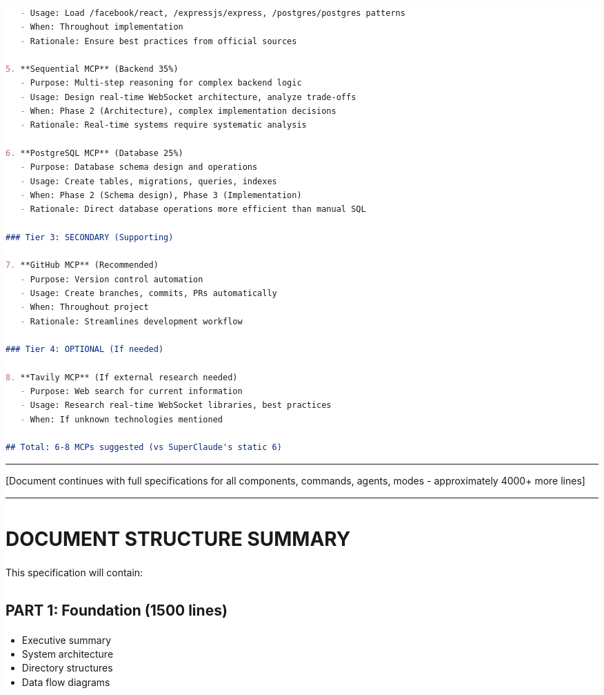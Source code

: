 ```markdown
   - Usage: Load /facebook/react, /expressjs/express, /postgres/postgres patterns
   - When: Throughout implementation
   - Rationale: Ensure best practices from official sources

5. **Sequential MCP** (Backend 35%)
   - Purpose: Multi-step reasoning for complex backend logic
   - Usage: Design real-time WebSocket architecture, analyze trade-offs
   - When: Phase 2 (Architecture), complex implementation decisions
   - Rationale: Real-time systems require systematic analysis

6. **PostgreSQL MCP** (Database 25%)
   - Purpose: Database schema design and operations
   - Usage: Create tables, migrations, queries, indexes
   - When: Phase 2 (Schema design), Phase 3 (Implementation)
   - Rationale: Direct database operations more efficient than manual SQL

### Tier 3: SECONDARY (Supporting)

7. **GitHub MCP** (Recommended)
   - Purpose: Version control automation
   - Usage: Create branches, commits, PRs automatically
   - When: Throughout project
   - Rationale: Streamlines development workflow

### Tier 4: OPTIONAL (If needed)

8. **Tavily MCP** (If external research needed)
   - Purpose: Web search for current information
   - Usage: Research real-time WebSocket libraries, best practices
   - When: If unknown technologies mentioned

## Total: 6-8 MCPs suggested (vs SuperClaude's static 6)
```

---

[Document continues with full specifications for all components, commands, agents, modes - approximately 4000+ more lines]

---

# DOCUMENT STRUCTURE SUMMARY

This specification will contain:

## PART 1: Foundation (1500 lines)
- Executive summary
- System architecture
- Directory structures
- Data flow diagrams
